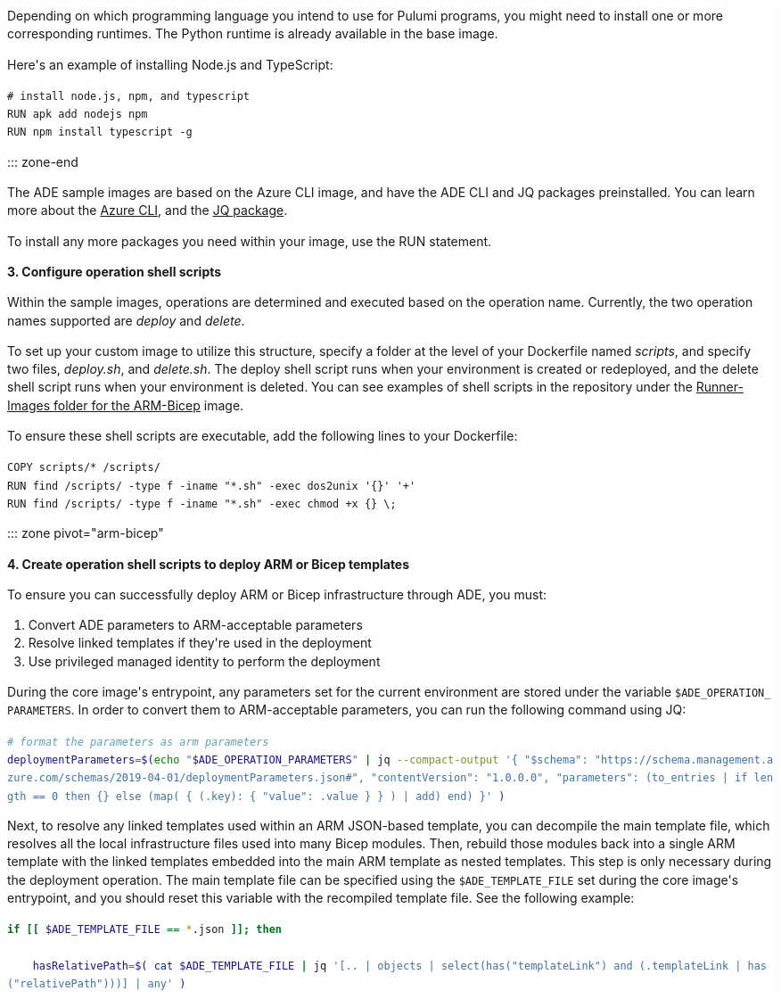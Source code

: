 Depending on which programming language you intend to use for Pulumi programs, you might need to install one or more corresponding runtimes. The Python runtime is already available in the base image.

Here's an example of installing Node.js and TypeScript:

```docker
# install node.js, npm, and typescript
RUN apk add nodejs npm
RUN npm install typescript -g
```
::: zone-end

The ADE sample images are based on the Azure CLI image, and have the ADE CLI and JQ packages preinstalled. You can learn more about the [Azure CLI](/cli/azure/), and the [JQ package](https://devdocs.io/jq/).

To install any more packages you need within your image, use the RUN statement.

**3. Configure operation shell scripts**

Within the sample images, operations are determined and executed based on the operation name. Currently, the two operation names supported are *deploy* and *delete*.

To set up your custom image to utilize this structure, specify a folder at the level of your Dockerfile named *scripts*, and specify two files, *deploy.sh*, and *delete.sh*. The deploy shell script runs when your environment is created or redeployed, and the delete shell script runs when your environment is deleted. You can see examples of shell scripts in the repository under the [Runner-Images folder for the ARM-Bicep](https://github.com/Azure/deployment-environments/tree/main/Runner-Images/ARM-Bicep) image.

To ensure these shell scripts are executable, add the following lines to your Dockerfile:

```docker
COPY scripts/* /scripts/
RUN find /scripts/ -type f -iname "*.sh" -exec dos2unix '{}' '+'
RUN find /scripts/ -type f -iname "*.sh" -exec chmod +x {} \;
```

::: zone pivot="arm-bicep"

**4. Create operation shell scripts to deploy ARM or Bicep templates**

To ensure you can successfully deploy ARM or Bicep infrastructure through ADE, you must:
1. Convert ADE parameters to ARM-acceptable parameters
1. Resolve linked templates if they're used in the deployment
1. Use privileged managed identity to perform the deployment

During the core image's entrypoint, any parameters set for the current environment are stored under the variable `$ADE_OPERATION_PARAMETERS`. In order to convert them to ARM-acceptable parameters, you can run the following command using JQ:
```bash
# format the parameters as arm parameters
deploymentParameters=$(echo "$ADE_OPERATION_PARAMETERS" | jq --compact-output '{ "$schema": "https://schema.management.azure.com/schemas/2019-04-01/deploymentParameters.json#", "contentVersion": "1.0.0.0", "parameters": (to_entries | if length == 0 then {} else (map( { (.key): { "value": .value } } ) | add) end) }' )
```

Next, to resolve any linked templates used within an ARM JSON-based template, you can decompile the main template file, which resolves all the local infrastructure files used into many Bicep modules. Then, rebuild those modules back into a single ARM template with the linked templates embedded into the main ARM template as nested templates. This step is only necessary during the deployment operation. The main template file can be specified using the `$ADE_TEMPLATE_FILE` set during the core image's entrypoint, and you should reset this variable with the recompiled template file. See the following example:
```bash
if [[ $ADE_TEMPLATE_FILE == *.json ]]; then

    hasRelativePath=$( cat $ADE_TEMPLATE_FILE | jq '[.. | objects | select(has("templateLink") and (.templateLink | has("relativePath")))] | any' )

```